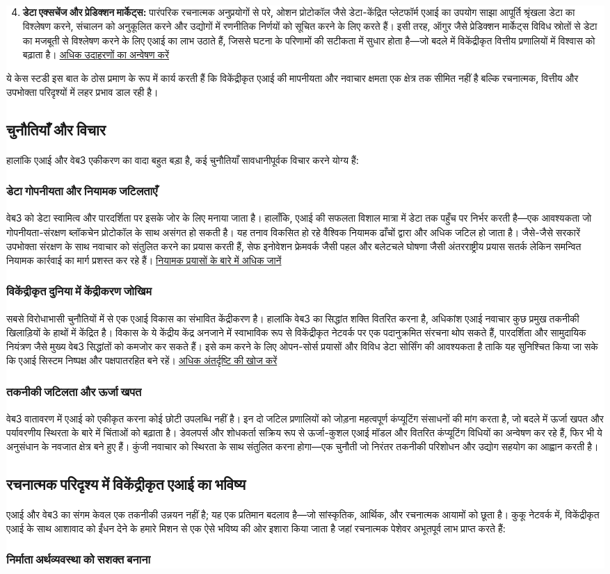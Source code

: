 4. **डेटा एक्सचेंज और प्रेडिक्शन मार्केट्स:** पारंपरिक रचनात्मक अनुप्रयोगों से परे, ओशन प्रोटोकॉल जैसे डेटा-केंद्रित प्लेटफॉर्म एआई का उपयोग साझा आपूर्ति श्रृंखला डेटा का विश्लेषण करने, संचालन को अनुकूलित करने और उद्योगों में रणनीतिक निर्णयों को सूचित करने के लिए करते हैं। इसी तरह, ऑगुर जैसे प्रेडिक्शन मार्केट्स विविध स्रोतों से डेटा का मजबूती से विश्लेषण करने के लिए एआई का लाभ उठाते हैं, जिससे घटना के परिणामों की सटीकता में सुधार होता है—जो बदले में विकेंद्रीकृत वित्तीय प्रणालियों में विश्वास को बढ़ाता है। [अधिक उदाहरणों का अन्वेषण करें](https://platoaistream.com/plato-data/5-real-world-examples-on-how-ai-is-transforming-web3/?utm_source=cuckoo.network)

ये केस स्टडी इस बात के ठोस प्रमाण के रूप में कार्य करती हैं कि विकेंद्रीकृत एआई की मापनीयता और नवाचार क्षमता एक क्षेत्र तक सीमित नहीं है बल्कि रचनात्मक, वित्तीय और उपभोक्ता परिदृश्यों में लहर प्रभाव डाल रही है।

## चुनौतियाँ और विचार

हालांकि एआई और वेब3 एकीकरण का वादा बहुत बड़ा है, कई चुनौतियाँ सावधानीपूर्वक विचार करने योग्य हैं:

### डेटा गोपनीयता और नियामक जटिलताएँ

वेब3 को डेटा स्वामित्व और पारदर्शिता पर इसके जोर के लिए मनाया जाता है। हालाँकि, एआई की सफलता विशाल मात्रा में डेटा तक पहुँच पर निर्भर करती है—एक आवश्यकता जो गोपनीयता-संरक्षण ब्लॉकचेन प्रोटोकॉल के साथ असंगत हो सकती है। यह तनाव विकसित हो रहे वैश्विक नियामक ढाँचों द्वारा और अधिक जटिल हो जाता है। जैसे-जैसे सरकारें उपभोक्ता संरक्षण के साथ नवाचार को संतुलित करने का प्रयास करती हैं, सेफ इनोवेशन फ्रेमवर्क जैसी पहल और बलेटचले घोषणा जैसी अंतरराष्ट्रीय प्रयास सतर्क लेकिन समन्वित नियामक कार्रवाई का मार्ग प्रशस्त कर रहे हैं। [नियामक प्रयासों के बारे में अधिक जानें](https://en.wikipedia.org/wiki/Regulation_of_AI_in_the_United_States?utm_source=cuckoo.network)

### विकेंद्रीकृत दुनिया में केंद्रीकरण जोखिम

सबसे विरोधाभासी चुनौतियों में से एक एआई विकास का संभावित केंद्रीकरण है। हालांकि वेब3 का सिद्धांत शक्ति वितरित करना है, अधिकांश एआई नवाचार कुछ प्रमुख तकनीकी खिलाड़ियों के हाथों में केंद्रित है। विकास के ये केंद्रीय केंद्र अनजाने में स्वाभाविक रूप से विकेंद्रीकृत नेटवर्क पर एक पदानुक्रमित संरचना थोप सकते हैं, पारदर्शिता और सामुदायिक नियंत्रण जैसे मुख्य वेब3 सिद्धांतों को कमजोर कर सकते हैं। इसे कम करने के लिए ओपन-सोर्स प्रयासों और विविध डेटा सोर्सिंग की आवश्यकता है ताकि यह सुनिश्चित किया जा सके कि एआई सिस्टम निष्पक्ष और पक्षपातरहित बने रहें। [अधिक अंतर्दृष्टि की खोज करें](https://sustainability-directory.com/question/how-will-ai-impact-decentralized-systems/?utm_source=cuckoo.network)

### तकनीकी जटिलता और ऊर्जा खपत

वेब3 वातावरण में एआई को एकीकृत करना कोई छोटी उपलब्धि नहीं है। इन दो जटिल प्रणालियों को जोड़ना महत्वपूर्ण कंप्यूटिंग संसाधनों की मांग करता है, जो बदले में ऊर्जा खपत और पर्यावरणीय स्थिरता के बारे में चिंताओं को बढ़ाता है। डेवलपर्स और शोधकर्ता सक्रिय रूप से ऊर्जा-कुशल एआई मॉडल और वितरित कंप्यूटिंग विधियों का अन्वेषण कर रहे हैं, फिर भी ये अनुसंधान के नवजात क्षेत्र बने हुए हैं। कुंजी नवाचार को स्थिरता के साथ संतुलित करना होगा—एक चुनौती जो निरंतर तकनीकी परिशोधन और उद्योग सहयोग का आह्वान करती है।

## रचनात्मक परिदृश्य में विकेंद्रीकृत एआई का भविष्य

एआई और वेब3 का संगम केवल एक तकनीकी उन्नयन नहीं है; यह एक प्रतिमान बदलाव है—जो सांस्कृतिक, आर्थिक, और रचनात्मक आयामों को छूता है। कुकू नेटवर्क में, विकेंद्रीकृत एआई के साथ आशावाद को ईंधन देने के हमारे मिशन से एक ऐसे भविष्य की ओर इशारा किया जाता है जहां रचनात्मक पेशेवर अभूतपूर्व लाभ प्राप्त करते हैं:

### निर्माता अर्थव्यवस्था को सशक्त बनाना
